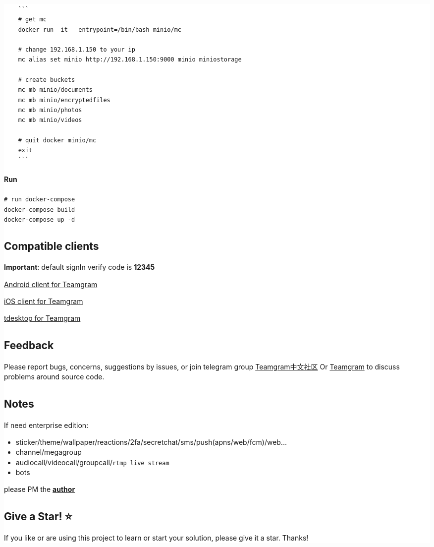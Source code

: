 		```
		# get mc
		docker run -it --entrypoint=/bin/bash minio/mc
		   
		# change 192.168.1.150 to your ip    
		mc alias set minio http://192.168.1.150:9000 minio miniostorage
		
		# create buckets
		mc mb minio/documents
		mc mb minio/encryptedfiles
		mc mb minio/photos
		mc mb minio/videos
  
		# quit docker minio/mc
		exit
		```

#### Run

```  
# run docker-compose
docker-compose build
docker-compose up -d
```
	
## Compatible clients
**Important**: default signIn verify code is **12345**

[Android client for Teamgram](clients/teamgram-android.md)

[iOS client for Teamgram](clients/teamgram-ios.md)

[tdesktop for Teamgram](clients/teamgram-tdesktop.md)

## Feedback
Please report bugs, concerns, suggestions by issues, or join telegram group [Teamgram中文社区](https://t.me/+S1_22-6EM1BaffXS) Or [Teamgram](https://t.me/+TjD5LZJ5XLRlCYLF) to discuss problems around source code.

## Notes
If need enterprise edition:

- sticker/theme/wallpaper/reactions/2fa/secretchat/sms/push(apns/web/fcm)/web...
- channel/megagroup
- audiocall/videocall/groupcall/`rtmp live stream`
- bots

please PM the **[author](https://t.me/benqi)**

## Give a Star! ⭐

If you like or are using this project to learn or start your solution, please give it a star. Thanks!
